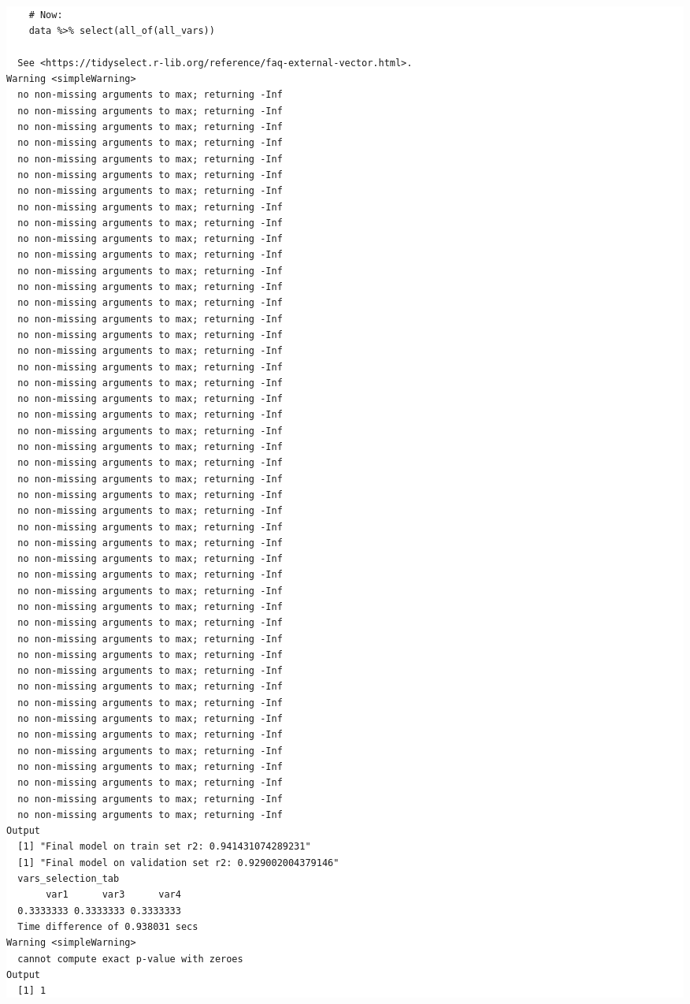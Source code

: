         # Now:
        data %>% select(all_of(all_vars))
      
      See <https://tidyselect.r-lib.org/reference/faq-external-vector.html>.
    Warning <simpleWarning>
      no non-missing arguments to max; returning -Inf
      no non-missing arguments to max; returning -Inf
      no non-missing arguments to max; returning -Inf
      no non-missing arguments to max; returning -Inf
      no non-missing arguments to max; returning -Inf
      no non-missing arguments to max; returning -Inf
      no non-missing arguments to max; returning -Inf
      no non-missing arguments to max; returning -Inf
      no non-missing arguments to max; returning -Inf
      no non-missing arguments to max; returning -Inf
      no non-missing arguments to max; returning -Inf
      no non-missing arguments to max; returning -Inf
      no non-missing arguments to max; returning -Inf
      no non-missing arguments to max; returning -Inf
      no non-missing arguments to max; returning -Inf
      no non-missing arguments to max; returning -Inf
      no non-missing arguments to max; returning -Inf
      no non-missing arguments to max; returning -Inf
      no non-missing arguments to max; returning -Inf
      no non-missing arguments to max; returning -Inf
      no non-missing arguments to max; returning -Inf
      no non-missing arguments to max; returning -Inf
      no non-missing arguments to max; returning -Inf
      no non-missing arguments to max; returning -Inf
      no non-missing arguments to max; returning -Inf
      no non-missing arguments to max; returning -Inf
      no non-missing arguments to max; returning -Inf
      no non-missing arguments to max; returning -Inf
      no non-missing arguments to max; returning -Inf
      no non-missing arguments to max; returning -Inf
      no non-missing arguments to max; returning -Inf
      no non-missing arguments to max; returning -Inf
      no non-missing arguments to max; returning -Inf
      no non-missing arguments to max; returning -Inf
      no non-missing arguments to max; returning -Inf
      no non-missing arguments to max; returning -Inf
      no non-missing arguments to max; returning -Inf
      no non-missing arguments to max; returning -Inf
      no non-missing arguments to max; returning -Inf
      no non-missing arguments to max; returning -Inf
      no non-missing arguments to max; returning -Inf
      no non-missing arguments to max; returning -Inf
      no non-missing arguments to max; returning -Inf
      no non-missing arguments to max; returning -Inf
      no non-missing arguments to max; returning -Inf
      no non-missing arguments to max; returning -Inf
    Output
      [1] "Final model on train set r2: 0.941431074289231"
      [1] "Final model on validation set r2: 0.929002004379146"
      vars_selection_tab
           var1      var3      var4 
      0.3333333 0.3333333 0.3333333 
      Time difference of 0.938031 secs
    Warning <simpleWarning>
      cannot compute exact p-value with zeroes
    Output
      [1] 1